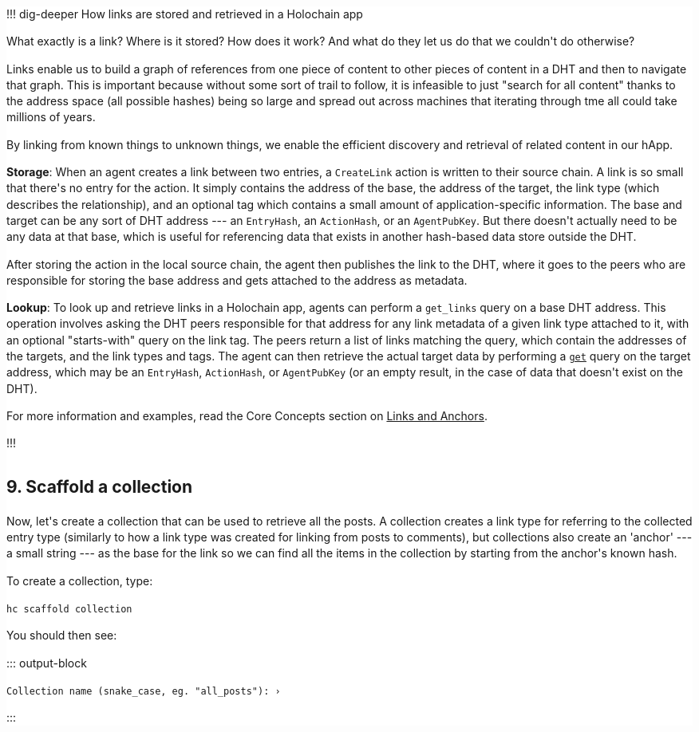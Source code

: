 !!! dig-deeper How links are stored and retrieved in a Holochain app

What exactly is a link? Where is it stored? How does it work? And what do they let us do that we couldn't do otherwise?

Links enable us to build a graph of references from one piece of content to other pieces of content in a DHT and then to navigate that graph. This is important because without some sort of trail to follow, it is infeasible to just "search for all content" thanks to the address space (all possible hashes) being so large and spread out across machines that iterating through tme all could take millions of years.

By linking from known things to unknown things, we enable the efficient discovery and retrieval of related content in our hApp.

**Storage**: When an agent creates a link between two entries, a `CreateLink` action is written to their source chain. A link is so small that there's no entry for the action. It simply contains the address of the base, the address of the target, the link type (which describes the relationship), and an optional tag which contains a small amount of application-specific information. The base and target can be any sort of DHT address --- an `EntryHash`, an `ActionHash`, or an `AgentPubKey`. But there doesn't actually need to be any data at that base, which is useful for referencing data that exists in another hash-based data store outside the DHT.

After storing the action in the local source chain, the agent then publishes the link to the DHT, where it goes to the peers who are responsible for storing the base address and gets attached to the address as metadata.

**Lookup**: To look up and retrieve links in a Holochain app, agents can perform a `get_links` query on a base DHT address. This operation involves asking the DHT peers responsible for that address for any link metadata of a given link type attached to it, with an optional "starts-with" query on the link tag. The peers return a list of links matching the query, which contain the addresses of the targets, and the link types and tags. The agent can then retrieve the actual target data by performing a [`get`](https://docs.rs/hdk/latest/hdk/entry/fn.get.html) query on the target address, which may be an `EntryHash`, `ActionHash`, or `AgentPubKey` (or an empty result, in the case of data that doesn't exist on the DHT).

For more information and examples, read the Core Concepts section on [Links and Anchors](/concepts/5_links_anchors/).

!!!

## 9. Scaffold a collection

Now, let's create a collection that can be used to retrieve all the posts. A collection creates a link type for referring to the collected entry type (similarly to how a link type was created for linking from posts to comments), but collections also create an 'anchor' --- a small string --- as the base for the link so we can find all the items in the collection by starting from the anchor's known hash.

To create a collection, type:

```shell
hc scaffold collection
```

You should then see:

::: output-block
```text
Collection name (snake_case, eg. "all_posts"): ›
```
:::
